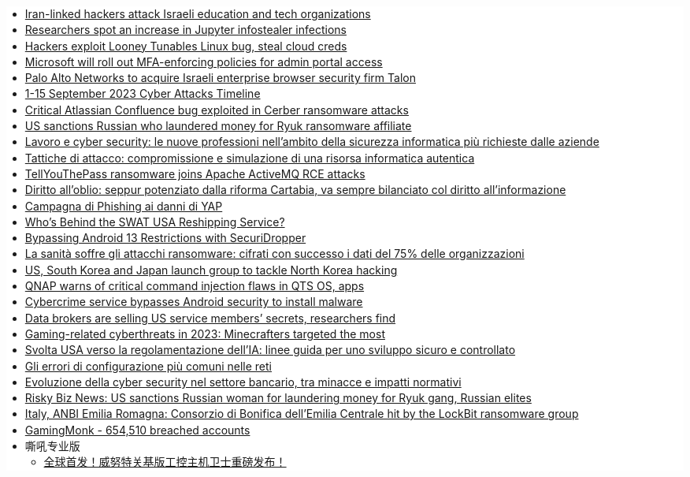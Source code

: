   - [Iran-linked hackers attack Israeli education and tech organizations](https://therecord.media/iran-linked-hackers-target-israel-education-tech-sectors)
  - [Researchers spot an increase in Jupyter infostealer infections](https://therecord.media/jupyter-infostealer-increase-infections-education-healthcare)
  - [Hackers exploit Looney Tunables Linux bug, steal cloud creds](https://www.bleepingcomputer.com/news/security/hackers-exploit-looney-tunables-linux-bug-steal-cloud-creds/)
  - [Microsoft will roll out MFA-enforcing policies for admin portal access](https://www.bleepingcomputer.com/news/microsoft/microsoft-will-roll-out-mfa-enforcing-policies-for-admin-portal-access/)
  - [Palo Alto Networks to acquire Israeli enterprise browser security firm Talon](https://therecord.media/palo-alto-talon-acquisition)
  - [1-15 September 2023 Cyber Attacks Timeline](https://www.hackmageddon.com/2023/11/02/1-15-september-2023-cyber-attacks-timeline/)
  - [Critical Atlassian Confluence bug exploited in Cerber ransomware attacks](https://www.bleepingcomputer.com/news/security/critical-atlassian-confluence-bug-exploited-in-cerber-ransomware-attacks/)
  - [US sanctions Russian who laundered money for Ryuk ransomware affiliate](https://www.bleepingcomputer.com/news/security/us-sanctions-russian-who-laundered-money-for-ryuk-ransomware-affiliate/)
  - [Lavoro e cyber security: le nuove professioni nell’ambito della sicurezza informatica più richieste dalle aziende](https://www.cybersecurity360.it/cultura-cyber/lavoro-e-cyber-security-i-principali-percorsi-di-carriera/)
  - [Tattiche di attacco: compromissione e simulazione di una risorsa informatica autentica](https://www.cybersecurity360.it/nuove-minacce/tattiche-di-attacco-compromissione-e-simulazione-di-una-risorsa-informatica-autentica/)
  - [TellYouThePass ransomware joins Apache ActiveMQ RCE attacks](https://www.bleepingcomputer.com/news/security/tellyouthepass-ransomware-joins-apache-activemq-rce-attacks/)
  - [Diritto all’oblio: seppur potenziato dalla riforma Cartabia, va sempre bilanciato col diritto all’informazione](https://www.cybersecurity360.it/legal/privacy-dati-personali/diritto-alloblio-seppur-potenziato-dalla-riforma-cartabia-va-sempre-bilanciato-col-diritto-allinformazione/)
  - [Campagna di Phishing ai danni di YAP](https://www.d3lab.net/campagna-di-phishing-ai-danni-di-yap/)
  - [Who’s Behind the SWAT USA Reshipping Service?](https://krebsonsecurity.com/2023/11/whos-behind-the-swat-usa-reshipping-service/)
  - [Bypassing Android 13 Restrictions with SecuriDropper](https://www.threatfabric.com/blogs/droppers-bypassing-android-13-restrictions)
  - [La sanità soffre gli attacchi ransomware: cifrati con successo i dati del 75% delle organizzazioni](https://www.securityinfo.it/2023/11/06/la-sanita-soffre-gli-attacchi-ransomware-dati-cifrati-nel-75-dei-casi/)
  - [US, South Korea and Japan launch group to tackle North Korea hacking](https://therecord.media/south-korea-japan-us-cyberthreat-body-north-korea-hacking)
  - [QNAP warns of critical command injection flaws in QTS OS, apps](https://www.bleepingcomputer.com/news/security/qnap-warns-of-critical-command-injection-flaws-in-qts-os-apps/)
  - [Cybercrime service bypasses Android security to install malware](https://www.bleepingcomputer.com/news/security/cybercrime-service-bypasses-android-security-to-install-malware/)
  - [Data brokers are selling US service members’ secrets, researchers find](https://therecord.media/data-brokers-are-selling-military-secrets)
  - [Gaming-related cyberthreats in 2023: Minecrafters targeted the most](https://securelist.com/game-related-threat-report-2023/110960/)
  - [Svolta USA verso la regolamentazione dell’IA: linee guida per uno sviluppo sicuro e controllato](https://www.cybersecurity360.it/legal/svolta-usa-verso-la-regolamentazione-dellia-linee-guida-per-uno-sviluppo-sicuro-e-controllato/)
  - [Gli errori di configurazione più comuni nelle reti](https://www.securityinfo.it/2023/11/06/gli-errori-di-configurazione-piu-comuni-nelle-reti/)
  - [Evoluzione della cyber security nel settore bancario, tra minacce e impatti normativi](https://www.cybersecurity360.it/cultura-cyber/evoluzione-della-cyber-security-nel-settore-bancario-tra-minacce-e-impatti-normativi/)
  - [Risky Biz News: US sanctions Russian woman for laundering money for Ryuk gang, Russian elites](https://riskybiznews.substack.com/p/us-sanctions-russian-woman-ransomware-ryuk)
  - [Italy, ANBI Emilia Romagna: Consorzio di Bonifica dell’Emilia Centrale hit by the LockBit ransomware group](https://www.suspectfile.com/italy-anbi-emilia-romagna-consorzio-di-bonifica-dellemilia-centrale-hit-by-the-lockbit-ransomware-group/)
  - [GamingMonk - 654,510 breached accounts](https://haveibeenpwned.com/PwnedWebsites#GamingMonk)
- 嘶吼专业版
  - [全球首发！威努特关基版工控主机卫士重磅发布！](https://mp.weixin.qq.com/s?__biz=MzI0MDY1MDU4MQ==&mid=2247570796&idx=1&sn=92971330115db5571fbc2351b9c98b73&chksm=e9140556de638c40eb54c5d0ed8bb9fc771f58c6373aeed508a110b33abc1954dc67cafda53d&scene=58&subscene=0#rd)
